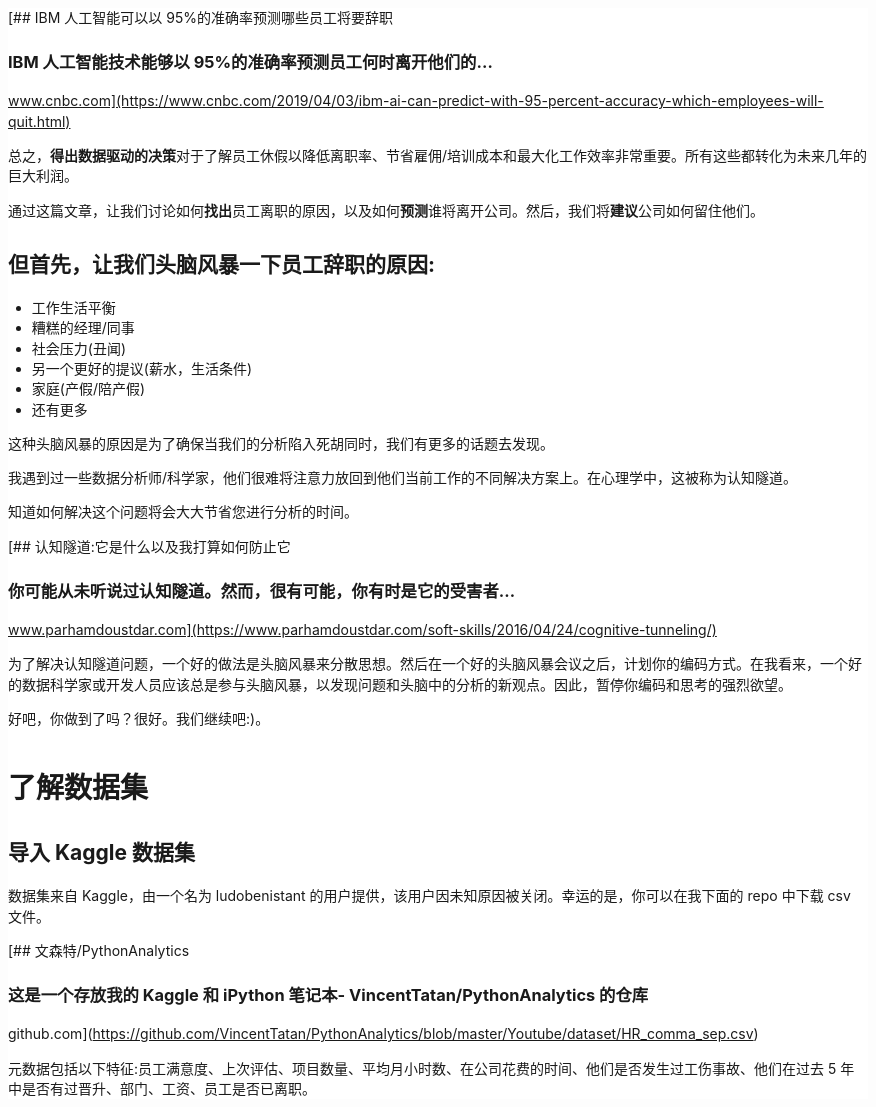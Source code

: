 [](https://www.cnbc.com/2019/04/03/ibm-ai-can-predict-with-95-percent-accuracy-which-employees-will-quit.html) [## IBM 人工智能可以以 95%的准确率预测哪些员工将要辞职

### IBM 人工智能技术能够以 95%的准确率预测员工何时离开他们的…

www.cnbc.com](https://www.cnbc.com/2019/04/03/ibm-ai-can-predict-with-95-percent-accuracy-which-employees-will-quit.html) 

总之，**得出数据驱动的决策**对于了解员工休假以降低离职率、节省雇佣/培训成本和最大化工作效率非常重要。所有这些都转化为未来几年的巨大利润。

通过这篇文章，让我们讨论如何**找出**员工离职的原因，以及如何**预测**谁将离开公司。然后，我们将**建议**公司如何留住他们。

## 但首先，让我们头脑风暴一下员工辞职的原因:

*   工作生活平衡
*   糟糕的经理/同事
*   社会压力(丑闻)
*   另一个更好的提议(薪水，生活条件)
*   家庭(产假/陪产假)
*   还有更多

这种头脑风暴的原因是为了确保当我们的分析陷入死胡同时，我们有更多的话题去发现。

我遇到过一些数据分析师/科学家，他们很难将注意力放回到他们当前工作的不同解决方案上。在心理学中，这被称为认知隧道。

知道如何解决这个问题将会大大节省您进行分析的时间。

 [## 认知隧道:它是什么以及我打算如何防止它

### 你可能从未听说过认知隧道。然而，很有可能，你有时是它的受害者…

www.parhamdoustdar.com](https://www.parhamdoustdar.com/soft-skills/2016/04/24/cognitive-tunneling/) 

为了解决认知隧道问题，一个好的做法是头脑风暴来分散思想。然后在一个好的头脑风暴会议之后，计划你的编码方式。在我看来，一个好的数据科学家或开发人员应该总是参与头脑风暴，以发现问题和头脑中的分析的新观点。因此，暂停你编码和思考的强烈欲望。

好吧，你做到了吗？很好。我们继续吧:)。

# 了解数据集

## 导入 Kaggle 数据集

数据集来自 Kaggle，由一个名为 ludobenistant 的用户提供，该用户因未知原因被关闭。幸运的是，你可以在我下面的 repo 中下载 csv 文件。

[](https://github.com/VincentTatan/PythonAnalytics/blob/master/Youtube/dataset/HR_comma_sep.csv) [## 文森特/PythonAnalytics

### 这是一个存放我的 Kaggle 和 iPython 笔记本- VincentTatan/PythonAnalytics 的仓库

github.com](https://github.com/VincentTatan/PythonAnalytics/blob/master/Youtube/dataset/HR_comma_sep.csv) 

元数据包括以下特征:员工满意度、上次评估、项目数量、平均月小时数、在公司花费的时间、他们是否发生过工伤事故、他们在过去 5 年中是否有过晋升、部门、工资、员工是否已离职。
